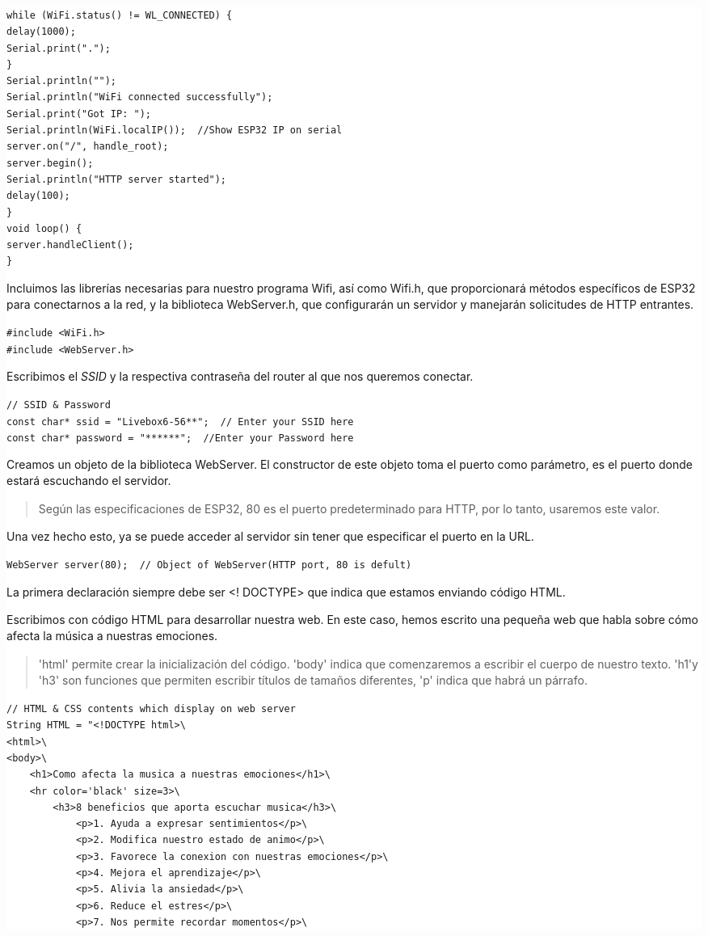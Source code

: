 ```
while (WiFi.status() != WL_CONNECTED) {
delay(1000);
Serial.print(".");
}
Serial.println("");
Serial.println("WiFi connected successfully");
Serial.print("Got IP: ");
Serial.println(WiFi.localIP());  //Show ESP32 IP on serial
server.on("/", handle_root);
server.begin();
Serial.println("HTTP server started");
delay(100);
}
void loop() {
server.handleClient();
}
```

Incluimos las librerías necesarias para nuestro programa Wifi, así como Wifi.h, que proporcionará métodos específicos de ESP32 para conectarnos a la red, y la biblioteca WebServer.h, que configurarán un servidor y manejarán solicitudes de HTTP entrantes. 

```
#include <WiFi.h>
#include <WebServer.h>
```

Escribimos el *SSID* y la respectiva contraseña del router al que nos queremos conectar.

```
// SSID & Password
const char* ssid = "Livebox6-56**";  // Enter your SSID here
const char* password = "******";  //Enter your Password here
```
Creamos un objeto de la biblioteca WebServer. El constructor de este objeto toma el puerto  como parámetro, es el puerto donde estará escuchando el servidor.
>Según las especificaciones de ESP32, 80 es el puerto predeterminado para HTTP, por lo tanto, usaremos este valor. 

Una vez hecho esto, ya se puede acceder al servidor sin tener que especificar el puerto en la URL.

```
WebServer server(80);  // Object of WebServer(HTTP port, 80 is defult)
```
La primera declaración siempre debe ser <! DOCTYPE> que indica que estamos enviando código HTML.

Escribimos con código HTML para desarrollar nuestra web. En este caso, hemos escrito una pequeña web que habla sobre cómo afecta la música a nuestras emociones. 

>'html' permite crear la inicialización del código. 'body' indica que comenzaremos a escribir el cuerpo de nuestro texto. 'h1'y 'h3' son funciones que permiten escribir títulos de tamaños diferentes, 'p' indica que habrá un párrafo.

```
// HTML & CSS contents which display on web server 
String HTML = "<!DOCTYPE html>\
<html>\
<body>\
    <h1>Como afecta la musica a nuestras emociones</h1>\
    <hr color='black' size=3>\
        <h3>8 beneficios que aporta escuchar musica</h3>\
            <p>1. Ayuda a expresar sentimientos</p>\
            <p>2. Modifica nuestro estado de animo</p>\
            <p>3. Favorece la conexion con nuestras emociones</p>\
            <p>4. Mejora el aprendizaje</p>\
            <p>5. Alivia la ansiedad</p>\
            <p>6. Reduce el estres</p>\
            <p>7. Nos permite recordar momentos</p>\
```